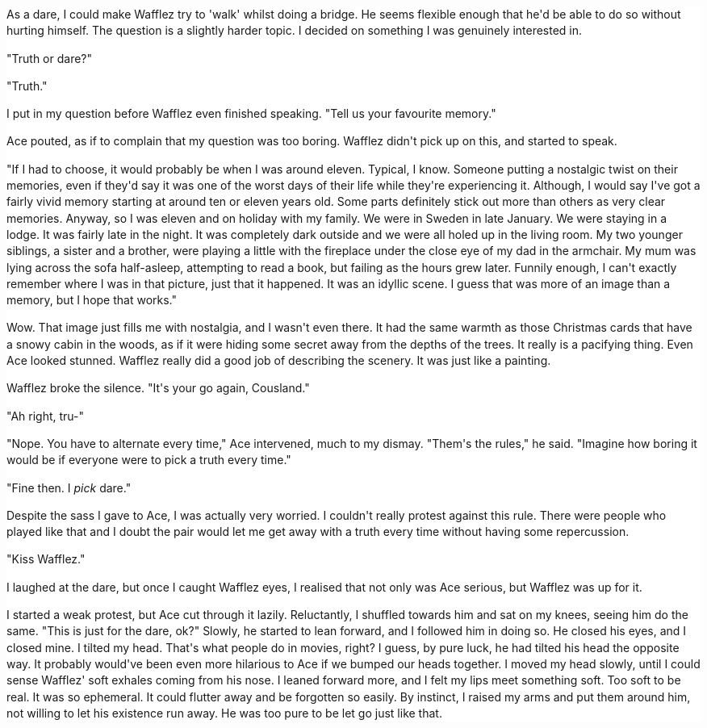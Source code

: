 As a dare, I could make Wafflez try to 'walk' whilst doing a bridge. He seems flexible enough that he'd be able to do so without hurting himself. The question is a slightly harder topic. I decided on something I was genuinely interested in.

"Truth or dare?"

"Truth."

I put in my question before Wafflez even finished speaking. "Tell us your favourite memory."

Ace pouted, as if to complain that my question was too boring. Wafflez didn't pick up on this, and started to speak.

"If I had to choose, it would probably be when I was around eleven. Typical, I know. Someone putting a nostalgic twist on their memories, even if they'd say it was one of the worst days of their life while they're experiencing it. Although, I would say I've got a fairly vivid memory starting at around ten or eleven years old. Some parts definitely stick out more than others as very clear memories. Anyway, so I was eleven and on holiday with my family. We were in Sweden in late January. We were staying in a lodge. It was fairly late in the night. It was completely dark outside and we were all holed up in the living room. My two younger siblings, a sister and a brother, were playing a little with the fireplace under the close eye of my dad in the armchair. My mum was lying across the sofa half-asleep, attempting to read a book, but failing as the hours grew later. Funnily enough, I can't exactly remember where I was in that picture, just that it happened. It was an idyllic scene. I guess that was more of an image than a memory, but I hope that works."

Wow. That image just fills me with nostalgia, and I wasn't even there. It had the same warmth as those Christmas cards that have a snowy cabin in the woods, as if it were hiding some secret away from the depths of the trees. It really is a pacifying thing. Even Ace looked stunned. Wafflez really did a good job of describing the scenery. It was just like a painting.

Wafflez broke the silence. "It's your go again, Cousland."

"Ah right, tru-"

"Nope. You have to alternate every time," Ace intervened, much to my dismay. "Them's the rules," he said. "Imagine how boring it would be if everyone were to pick a truth every time."

"Fine then. I *pick* dare."

Despite the sass I gave to Ace, I was actually very worried. I couldn't really protest against this rule. There were people who played like that and I doubt the pair would let me get away with a truth every time without having some repercussion.

"Kiss Wafflez."

I laughed at the dare, but once I caught Wafflez eyes, I realised that not only was Ace serious, but Wafflez was up for it.

I started a weak protest, but Ace cut through it lazily. Reluctantly, I shuffled towards him and sat on my knees, seeing him do the same. "This is just for the dare, ok?" Slowly, he started to lean forward, and I followed him in doing so. He closed his eyes, and I closed mine. I tilted my head. That's what people do in movies, right? I guess, by pure luck, he had tilted his head the opposite way. It probably would've been even more hilarious to Ace if we bumped our heads together. I moved my head slowly, until I could sense Wafflez' soft exhales coming from his nose. I leaned forward more, and I felt my lips meet something soft. Too soft to be real. It was so ephemeral. It could flutter away and be forgotten so easily. By instinct, I raised my arms and put them around him, not willing to let his existence run away. He was too pure to be let go just like that.
